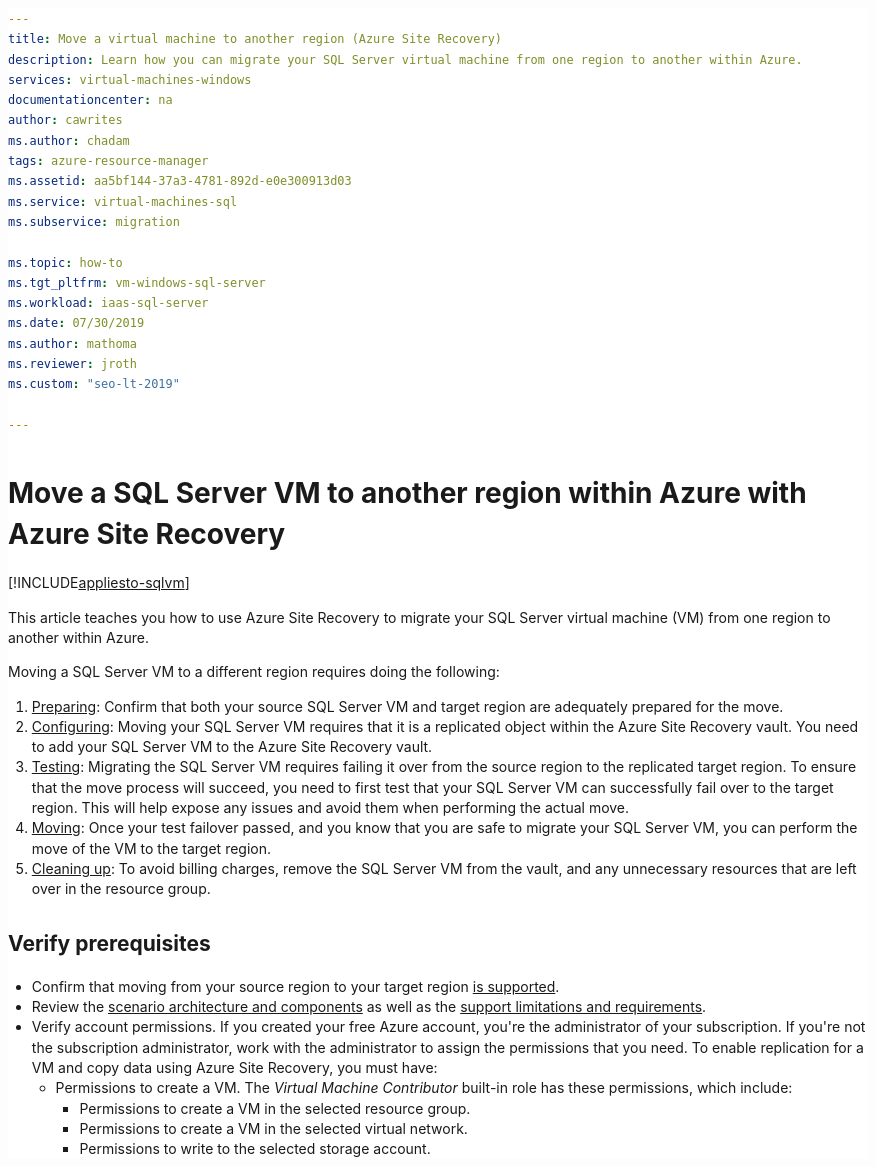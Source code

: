 ```yaml
---
title: Move a virtual machine to another region (Azure Site Recovery)
description: Learn how you can migrate your SQL Server virtual machine from one region to another within Azure.  
services: virtual-machines-windows
documentationcenter: na
author: cawrites
ms.author: chadam
tags: azure-resource-manager
ms.assetid: aa5bf144-37a3-4781-892d-e0e300913d03
ms.service: virtual-machines-sql
ms.subservice: migration

ms.topic: how-to
ms.tgt_pltfrm: vm-windows-sql-server
ms.workload: iaas-sql-server
ms.date: 07/30/2019
ms.author: mathoma
ms.reviewer: jroth
ms.custom: "seo-lt-2019"

---
```

# Move a SQL Server VM to another region within Azure with Azure Site Recovery
[!INCLUDE[appliesto-sqlvm](../../includes/appliesto-sqlvm.md)]

This article teaches you how to use Azure Site Recovery to migrate your SQL Server virtual machine (VM) from one region to another within Azure. 

Moving a SQL Server VM to a different region requires doing the following:
1. [Preparing](#prepare-to-move): Confirm that both your source SQL Server VM and target region are adequately prepared for the move. 
1. [Configuring](#configure-azure-site-recovery-vault): Moving your SQL Server VM requires that it is a replicated object within the Azure Site Recovery vault. You need to add your SQL Server VM to the Azure Site Recovery vault. 
1. [Testing](#test-move-process): Migrating the SQL Server VM requires failing it over from the source region to the replicated target region. To ensure that the move process will succeed, you need to first test that your SQL Server VM can successfully fail over to the target region. This will help expose any issues and avoid them when performing the actual move. 
1. [Moving](#move-the-sql-server-vm): Once your test failover passed, and you know that you are safe to migrate your SQL Server VM, you can perform the move of the VM to the target region. 
1. [Cleaning up](#clean-up-source-resources): To avoid billing charges, remove the SQL Server VM from the vault, and any unnecessary resources that are left over in the resource group. 

## Verify prerequisites 

- Confirm that moving from your source region to your target region [is supported](../../../site-recovery/azure-to-azure-support-matrix.md#region-support).  
- Review the [scenario architecture and components](../../../site-recovery/azure-to-azure-architecture.md) as well as the [support limitations and requirements](../../../site-recovery/azure-to-azure-support-matrix.md). 
- Verify account permissions. If you created your free Azure account, you're the administrator of your subscription. If you're not the subscription administrator, work with the administrator to assign the permissions that you need. To enable replication for a VM and copy data using Azure Site Recovery, you must have: 
    - Permissions to create a VM. The *Virtual Machine Contributor* built-in role has these permissions, which include: 
        - Permissions to create a VM in the selected resource group. 
        - Permissions to create a VM in the selected virtual network. 
        - Permissions to write to the selected storage account. 